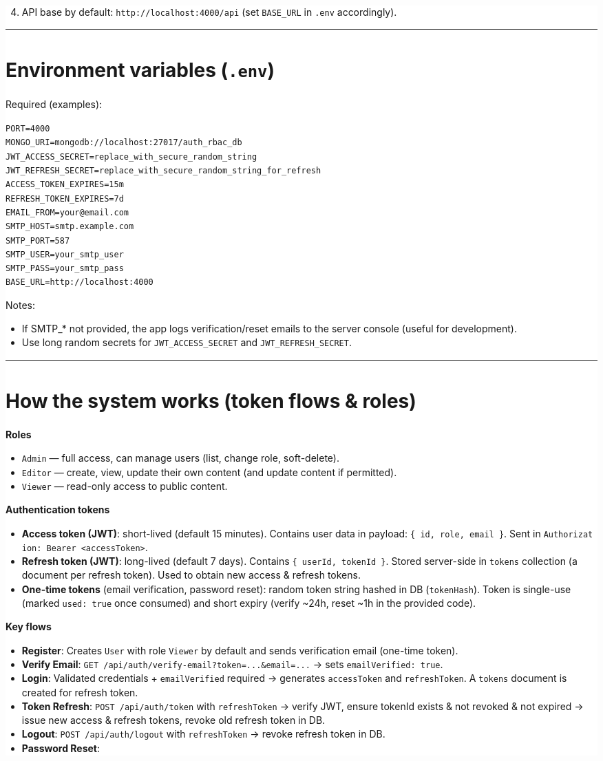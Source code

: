 4. API base by default: `http://localhost:4000/api` (set `BASE_URL` in `.env` accordingly).

---

# Environment variables (`.env`)

Required (examples):

```
PORT=4000
MONGO_URI=mongodb://localhost:27017/auth_rbac_db
JWT_ACCESS_SECRET=replace_with_secure_random_string
JWT_REFRESH_SECRET=replace_with_secure_random_string_for_refresh
ACCESS_TOKEN_EXPIRES=15m
REFRESH_TOKEN_EXPIRES=7d
EMAIL_FROM=your@email.com
SMTP_HOST=smtp.example.com
SMTP_PORT=587
SMTP_USER=your_smtp_user
SMTP_PASS=your_smtp_pass
BASE_URL=http://localhost:4000
```

Notes:

* If SMTP\_\* not provided, the app logs verification/reset emails to the server console (useful for development).
* Use long random secrets for `JWT_ACCESS_SECRET` and `JWT_REFRESH_SECRET`.

---

# How the system works (token flows & roles)

**Roles**

* `Admin` — full access, can manage users (list, change role, soft-delete).
* `Editor` — create, view, update their own content (and update content if permitted).
* `Viewer` — read-only access to public content.

**Authentication tokens**

* **Access token (JWT)**: short-lived (default 15 minutes). Contains user data in payload: `{ id, role, email }`. Sent in `Authorization: Bearer <accessToken>`.
* **Refresh token (JWT)**: long-lived (default 7 days). Contains `{ userId, tokenId }`. Stored server-side in `tokens` collection (a document per refresh token). Used to obtain new access & refresh tokens.
* **One-time tokens** (email verification, password reset): random token string hashed in DB (`tokenHash`). Token is single-use (marked `used: true` once consumed) and short expiry (verify \~24h, reset \~1h in the provided code).

**Key flows**

* **Register**: Creates `User` with role `Viewer` by default and sends verification email (one-time token).
* **Verify Email**: `GET /api/auth/verify-email?token=...&email=...` → sets `emailVerified: true`.
* **Login**: Validated credentials + `emailVerified` required → generates `accessToken` and `refreshToken`. A `tokens` document is created for refresh token.
* **Token Refresh**: `POST /api/auth/token` with `refreshToken` → verify JWT, ensure tokenId exists & not revoked & not expired → issue new access & refresh tokens, revoke old refresh token in DB.
* **Logout**: `POST /api/auth/logout` with `refreshToken` → revoke refresh token in DB.
* **Password Reset**:
